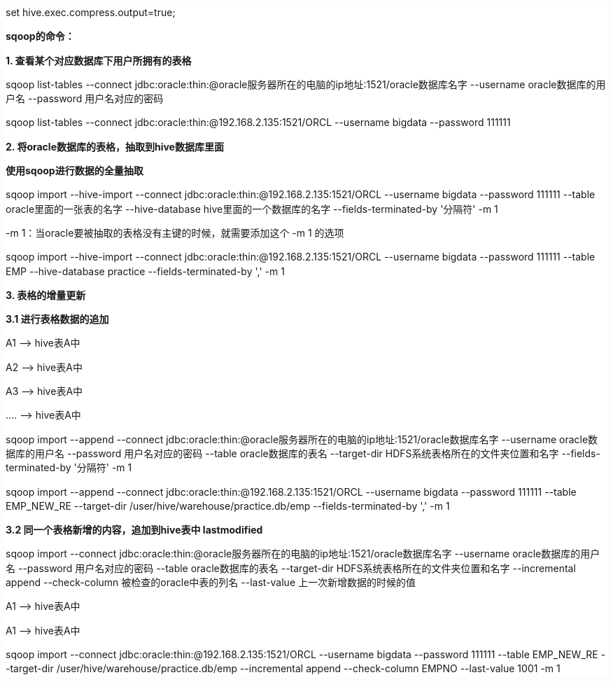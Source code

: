 set  hive.exec.compress.output=true;

**sqoop的命令：**

**1. 查看某个对应数据库下用户所拥有的表格**

sqoop  list-tables  --connect  jdbc:oracle:thin:@oracle服务器所在的电脑的ip地址:1521/oracle数据库名字  --username  oracle数据库的用户名  --password  用户名对应的密码

sqoop list-tables --connect jdbc:oracle:thin:@192.168.2.135:1521/ORCL --username bigdata --password 111111

**2. 将oracle数据库的表格，抽取到hive数据库里面**

**使用sqoop进行数据的全量抽取**

sqoop  import  --hive-import  --connect jdbc:oracle:thin:@192.168.2.135:1521/ORCL --username bigdata --password 111111  --table  oracle里面的一张表的名字  --hive-database  hive里面的一个数据库的名字  --fields-terminated-by '分隔符'  -m 1

-m 1：当oracle要被抽取的表格没有主键的时候，就需要添加这个 -m 1 的选项

sqoop import --hive-import --connect jdbc:oracle:thin:@192.168.2.135:1521/ORCL --username bigdata --password 111111 --table EMP --hive-database practice --fields-terminated-by ',' -m 1

**3. 表格的增量更新**

**3.1 进行表格数据的追加**

A1  -->  hive表A中

A2  -->  hive表A中

A3  -->  hive表A中

....  -->  hive表A中

sqoop  import  --append  --connect  jdbc:oracle:thin:@oracle服务器所在的电脑的ip地址:1521/oracle数据库名字  --username  oracle数据库的用户名  --password  用户名对应的密码  --table  oracle数据库的表名  --target-dir  HDFS系统表格所在的文件夹位置和名字  --fields-terminated-by '分隔符'  -m 1

sqoop import --append --connect jdbc:oracle:thin:@192.168.2.135:1521/ORCL --username bigdata --password 111111 --table EMP_NEW_RE --target-dir /user/hive/warehouse/practice.db/emp --fields-terminated-by ',' -m 1

**3.2 同一个表格新增的内容，追加到hive表中    lastmodified**

sqoop  import  --connect  jdbc:oracle:thin:@oracle服务器所在的电脑的ip地址:1521/oracle数据库名字  --username  oracle数据库的用户名  --password  用户名对应的密码   --table  oracle数据库的表名   --target-dir  HDFS系统表格所在的文件夹位置和名字   --incremental append  --check-column  被检查的oracle中表的列名  --last-value  上一次新增数据的时候的值

A1  -->  hive表A中

A1  -->  hive表A中

sqoop import --connect jdbc:oracle:thin:@192.168.2.135:1521/ORCL --username bigdata --password 111111 --table EMP_NEW_RE --target-dir /user/hive/warehouse/practice.db/emp --incremental append --check-column EMPNO --last-value 1001 -m 1




